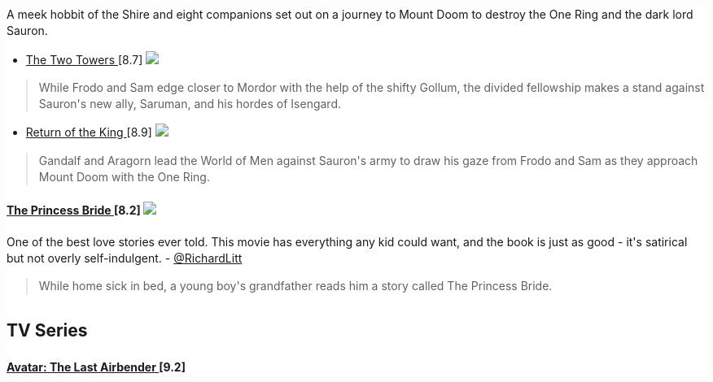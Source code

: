  <p>
  A meek hobbit of the Shire and eight companions set out on a journey to Mount Doom to destroy the One Ring and the dark lord Sauron.
 </p>
</blockquote>
<ul>
 <li>
  <a href="http://www.imdb.com/title/tt0167261/">
   The Two Towers
  </a>
  [8.7]
  <img src="http://i.imgur.com/yJaoHfh.png" width="30px"/>
 </li>
</ul>
<blockquote>
 <p>
  While Frodo and Sam edge closer to Mordor with the help of the shifty Gollum, the divided fellowship makes a stand against Sauron's new ally, Saruman, and his hordes of Isengard.
 </p>
</blockquote>
<ul>
 <li>
  <a href="http://www.imdb.com/title/tt0167260/">
   Return of the King
  </a>
  [8.9]
  <img src="http://i.imgur.com/yJaoHfh.png" width="30px"/>
 </li>
</ul>
<blockquote>
 <p>
  Gandalf and Aragorn lead the World of Men against Sauron's army to draw his gaze from Frodo and Sam as they approach Mount Doom with the One Ring.
 </p>
</blockquote>
<h4>
 <a href="http://www.imdb.com/title/tt0093779/">
  The Princess Bride
 </a>
 [8.2]
 <img src="http://i.imgur.com/yJaoHfh.png" width="30px"/>
</h4>
<p>
 One of the best love stories ever told. This movie has everything any kid could want, and the book is just as good - it's satirical but not overly self-indulgent. -
 <a href="https://github.com/RichardLitt">
  @RichardLitt
 </a>
</p>
<blockquote>
 <p>
  While home sick in bed, a young boy's grandfather reads him a story called The Princess Bride.
 </p>
</blockquote>
<h2>
 TV Series
</h2>
<h4>
 <a href="http://www.imdb.com/title/tt0417299/">
  Avatar: The Last Airbender
 </a>
 [9.2]